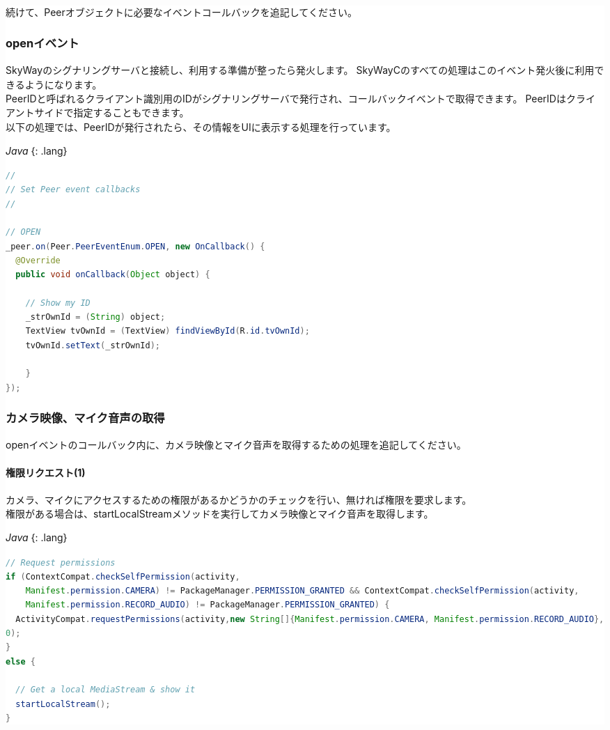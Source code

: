 続けて、Peerオブジェクトに必要なイベントコールバックを追記してください。

### openイベント

SkyWayのシグナリングサーバと接続し、利用する準備が整ったら発火します。
SkyWayCのすべての処理はこのイベント発火後に利用できるようになります。  
PeerIDと呼ばれるクライアント識別用のIDがシグナリングサーバで発行され、コールバックイベントで取得できます。
PeerIDはクライアントサイドで指定することもできます。  
以下の処理では、PeerIDが発行されたら、その情報をUIに表示する処理を行っています。

*Java*
{: .lang}

```java
//
// Set Peer event callbacks
//

// OPEN
_peer.on(Peer.PeerEventEnum.OPEN, new OnCallback() {
  @Override
  public void onCallback(Object object) {

    // Show my ID
    _strOwnId = (String) object;
    TextView tvOwnId = (TextView) findViewById(R.id.tvOwnId);
    tvOwnId.setText(_strOwnId);
    
    }
});
```

### カメラ映像、マイク音声の取得

openイベントのコールバック内に、カメラ映像とマイク音声を取得するための処理を追記してください。  

#### 権限リクエスト(1)

カメラ、マイクにアクセスするための権限があるかどうかのチェックを行い、無ければ権限を要求します。  
権限がある場合は、startLocalStreamメソッドを実行してカメラ映像とマイク音声を取得します。

*Java*
{: .lang}

```java
// Request permissions
if (ContextCompat.checkSelfPermission(activity,
    Manifest.permission.CAMERA) != PackageManager.PERMISSION_GRANTED && ContextCompat.checkSelfPermission(activity,
    Manifest.permission.RECORD_AUDIO) != PackageManager.PERMISSION_GRANTED) {
  ActivityCompat.requestPermissions(activity,new String[]{Manifest.permission.CAMERA, Manifest.permission.RECORD_AUDIO},0);
}
else {

  // Get a local MediaStream & show it
  startLocalStream();
}
```
